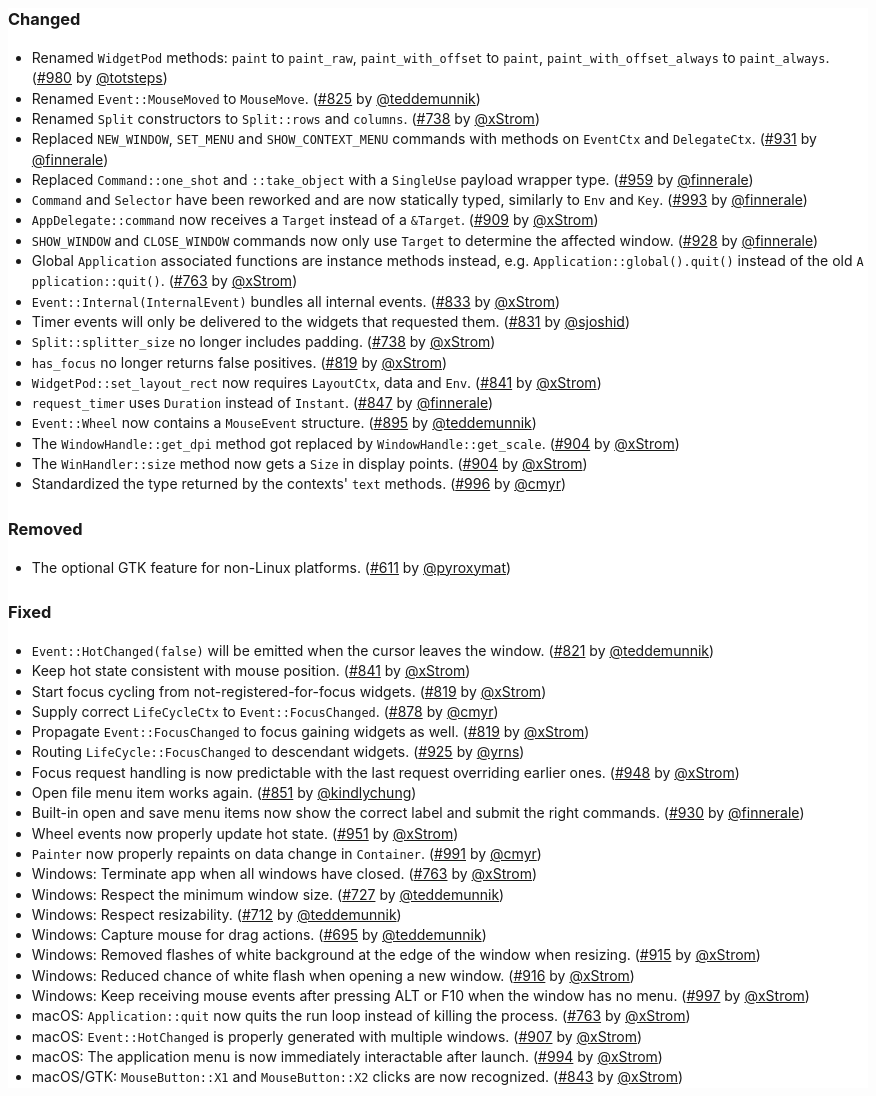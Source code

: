 ### Changed

- Renamed `WidgetPod` methods: `paint` to `paint_raw`, `paint_with_offset` to `paint`, `paint_with_offset_always` to `paint_always`. ([#980] by [@totsteps])
- Renamed `Event::MouseMoved` to `MouseMove`. ([#825] by [@teddemunnik])
- Renamed `Split` constructors to `Split::rows` and `columns`. ([#738] by [@xStrom])
- Replaced `NEW_WINDOW`, `SET_MENU` and `SHOW_CONTEXT_MENU` commands with methods on `EventCtx` and `DelegateCtx`. ([#931] by [@finnerale])
- Replaced `Command::one_shot` and `::take_object` with a `SingleUse` payload wrapper type. ([#959] by [@finnerale])
- `Command` and `Selector` have been reworked and are now statically typed, similarly to `Env` and `Key`. ([#993] by [@finnerale])
- `AppDelegate::command` now receives a `Target` instead of a `&Target`. ([#909] by [@xStrom])
- `SHOW_WINDOW` and `CLOSE_WINDOW` commands now only use `Target` to determine the affected window. ([#928] by [@finnerale])
- Global `Application` associated functions are instance methods instead, e.g. `Application::global().quit()` instead of the old `Application::quit()`. ([#763] by [@xStrom])
- `Event::Internal(InternalEvent)` bundles all internal events. ([#833] by [@xStrom])
- Timer events will only be delivered to the widgets that requested them. ([#831] by [@sjoshid])
- `Split::splitter_size` no longer includes padding. ([#738] by [@xStrom])
- `has_focus` no longer returns false positives. ([#819] by [@xStrom])
- `WidgetPod::set_layout_rect` now requires `LayoutCtx`, data and `Env`. ([#841] by [@xStrom])
- `request_timer` uses `Duration` instead of `Instant`. ([#847] by [@finnerale])
- `Event::Wheel` now contains a `MouseEvent` structure. ([#895] by [@teddemunnik])
- The `WindowHandle::get_dpi` method got replaced by `WindowHandle::get_scale`. ([#904] by [@xStrom])
- The `WinHandler::size` method now gets a `Size` in display points. ([#904] by [@xStrom])
- Standardized the type returned by the contexts' `text` methods. ([#996] by [@cmyr])

### Removed

- The optional GTK feature for non-Linux platforms. ([#611] by [@pyroxymat])

### Fixed

- `Event::HotChanged(false)` will be emitted when the cursor leaves the window. ([#821] by [@teddemunnik])
- Keep hot state consistent with mouse position. ([#841] by [@xStrom])
- Start focus cycling from not-registered-for-focus widgets. ([#819] by [@xStrom])
- Supply correct `LifeCycleCtx` to `Event::FocusChanged`. ([#878] by [@cmyr])
- Propagate `Event::FocusChanged` to focus gaining widgets as well. ([#819] by [@xStrom])
- Routing `LifeCycle::FocusChanged` to descendant widgets. ([#925] by [@yrns])
- Focus request handling is now predictable with the last request overriding earlier ones. ([#948] by [@xStrom])
- Open file menu item works again. ([#851] by [@kindlychung])
- Built-in open and save menu items now show the correct label and submit the right commands. ([#930] by [@finnerale])
- Wheel events now properly update hot state. ([#951] by [@xStrom])
- `Painter` now properly repaints on data change in `Container`. ([#991] by [@cmyr])
- Windows: Terminate app when all windows have closed. ([#763] by [@xStrom])
- Windows: Respect the minimum window size. ([#727] by [@teddemunnik])
- Windows: Respect resizability. ([#712] by [@teddemunnik])
- Windows: Capture mouse for drag actions. ([#695] by [@teddemunnik])
- Windows: Removed flashes of white background at the edge of the window when resizing. ([#915] by [@xStrom])
- Windows: Reduced chance of white flash when opening a new window. ([#916] by [@xStrom])
- Windows: Keep receiving mouse events after pressing ALT or F10 when the window has no menu. ([#997] by [@xStrom])
- macOS: `Application::quit` now quits the run loop instead of killing the process. ([#763] by [@xStrom])
- macOS: `Event::HotChanged` is properly generated with multiple windows. ([#907] by [@xStrom])
- macOS: The application menu is now immediately interactable after launch. ([#994] by [@xStrom])
- macOS/GTK: `MouseButton::X1` and `MouseButton::X2` clicks are now recognized. ([#843] by [@xStrom])

[@futurepaul]: https://github.com/futurepaul
[@finnerale]: https://github.com/finnerale
[@totsteps]: https://github.com/totsteps
[@cmyr]: https://github.com/cmyr
[@xStrom]: https://github.com/xStrom
[@teddemunnik]: https://github.com/teddemunnik
[@crsaracco]: https://github.com/crsaracco
[@pyroxymat]: https://github.com/pyroxymat
[@elrnv]: https://github.com/elrnv
[@tedsta]: https://github.com/tedsta
[@kindlychung]: https://github.com/kindlychung
[@jneem]: https://github.com/jneem
[@fishrockz]: https://github.com/fishrockz
[@thecodewarrior]: https://github.com/thecodewarrior
[@sjoshid]: https://github.com/sjoshid
[@mastfissh]: https://github.com/mastfissh
[@Zarenor]: https://github.com/Zarenor
[@yrns]: https://github.com/yrns
[@jrmuizel]: https://github.com/jrmuizel
[@scholtzan]: https://github.com/scholtzan
[@covercash2]: https://github.com/covercash2
[@binomial0]: https://github.com/binomial0
[#599]: https://github.com/linebender/druid/pull/599
[#611]: https://github.com/linebender/druid/pull/611
[#695]: https://github.com/linebender/druid/pull/695
[#712]: https://github.com/linebender/druid/pull/712
[#727]: https://github.com/linebender/druid/pull/727
[#738]: https://github.com/linebender/druid/pull/738
[#759]: https://github.com/linebender/druid/pull/759
[#763]: https://github.com/linebender/druid/pull/763
[#782]: https://github.com/linebender/druid/pull/782
[#784]: https://github.com/linebender/druid/pull/784
[#785]: https://github.com/linebender/druid/pull/785
[#796]: https://github.com/linebender/druid/pull/796
[#797]: https://github.com/linebender/druid/pull/797
[#798]: https://github.com/linebender/druid/pull/798
[#808]: https://github.com/linebender/druid/pull/808
[#814]: https://github.com/linebender/druid/pull/814
[#816]: https://github.com/linebender/druid/pull/816
[#817]: https://github.com/linebender/druid/pull/817
[#818]: https://github.com/linebender/druid/pull/818
[#819]: https://github.com/linebender/druid/pull/819
[#821]: https://github.com/linebender/druid/pull/821
[#825]: https://github.com/linebender/druid/pull/825
[#831]: https://github.com/linebender/druid/pull/831
[#832]: https://github.com/linebender/druid/pull/832
[#833]: https://github.com/linebender/druid/pull/833
[#837]: https://github.com/linebender/druid/pull/837
[#839]: https://github.com/linebender/druid/pull/839
[#840]: https://github.com/linebender/druid/pull/840
[#841]: https://github.com/linebender/druid/pull/841
[#842]: https://github.com/linebender/druid/pull/842
[#843]: https://github.com/linebender/druid/pull/843
[#845]: https://github.com/linebender/druid/pull/845
[#847]: https://github.com/linebender/druid/pull/847
[#850]: https://github.com/linebender/druid/pull/850
[#851]: https://github.com/linebender/druid/pull/851
[#855]: https://github.com/linebender/druid/pull/855
[#857]: https://github.com/linebender/druid/pull/857
[#861]: https://github.com/linebender/druid/pull/861
[#869]: https://github.com/linebender/druid/pull/869
[#876]: https://github.com/linebender/druid/pull/876
[#878]: https://github.com/linebender/druid/pull/878
[#880]: https://github.com/linebender/druid/pull/880
[#889]: https://github.com/linebender/druid/pull/889
[#892]: https://github.com/linebender/druid/pull/892
[#894]: https://github.com/linebender/druid/pull/894
[#895]: https://github.com/linebender/druid/pull/895
[#897]: https://github.com/linebender/druid/pull/897
[#898]: https://github.com/linebender/druid/pull/898
[#900]: https://github.com/linebender/druid/pull/900
[#903]: https://github.com/linebender/druid/pull/903
[#904]: https://github.com/linebender/druid/pull/904
[#905]: https://github.com/linebender/druid/pull/905
[#907]: https://github.com/linebender/druid/pull/907
[#909]: https://github.com/linebender/druid/pull/909
[#915]: https://github.com/linebender/druid/pull/915
[#916]: https://github.com/linebender/druid/pull/916
[#917]: https://github.com/linebender/druid/pull/917
[#920]: https://github.com/linebender/druid/pull/920
[#924]: https://github.com/linebender/druid/pull/924
[#925]: https://github.com/linebender/druid/pull/925
[#926]: https://github.com/linebender/druid/pull/926 
[#928]: https://github.com/linebender/druid/pull/928
[#930]: https://github.com/linebender/druid/pull/930
[#931]: https://github.com/linebender/druid/pull/931
[#940]: https://github.com/linebender/druid/pull/940
[#942]: https://github.com/linebender/druid/pull/942
[#943]: https://github.com/linebender/druid/pull/943
[#948]: https://github.com/linebender/druid/pull/948
[#949]: https://github.com/linebender/druid/pull/949
[#951]: https://github.com/linebender/druid/pull/951
[#953]: https://github.com/linebender/druid/pull/953
[#954]: https://github.com/linebender/druid/pull/954
[#957]: https://github.com/linebender/druid/pull/957
[#959]: https://github.com/linebender/druid/pull/959
[#961]: https://github.com/linebender/druid/pull/961
[#963]: https://github.com/linebender/druid/pull/963
[#964]: https://github.com/linebender/druid/pull/964
[#967]: https://github.com/linebender/druid/pull/967
[#969]: https://github.com/linebender/druid/pull/969
[#970]: https://github.com/linebender/druid/pull/970
[#971]: https://github.com/linebender/druid/pull/971
[#972]: https://github.com/linebender/druid/pull/972
[#980]: https://github.com/linebender/druid/pull/980
[#982]: https://github.com/linebender/druid/pull/982
[#984]: https://github.com/linebender/druid/pull/984
[#990]: https://github.com/linebender/druid/pull/990
[#991]: https://github.com/linebender/druid/pull/991
[#993]: https://github.com/linebender/druid/pull/993
[#994]: https://github.com/linebender/druid/pull/994
[#996]: https://github.com/linebender/druid/pull/996
[#997]: https://github.com/linebender/druid/pull/997
[#1001]: https://github.com/linebender/druid/pull/1001
[#1003]: https://github.com/linebender/druid/pull/1003
[#1007]: https://github.com/linebender/druid/pull/1007
[#1008]: https://github.com/linebender/druid/pull/1008
[#1011]: https://github.com/linebender/druid/pull/1011
[#1013]: https://github.com/linebender/druid/pull/1013
[#1018]: https://github.com/linebender/druid/pull/1018
[#1025]: https://github.com/linebender/druid/pull/1025
[#1028]: https://github.com/linebender/druid/pull/1028
[#1042]: https://github.com/linebender/druid/pull/1042
[#1043]: https://github.com/linebender/druid/pull/1043
[#1050]: https://github.com/linebender/druid/pull/1050
[#1054]: https://github.com/linebender/druid/pull/1054
[#1061]: https://github.com/linebender/druid/pull/1061
[Unreleased]: https://github.com/linebender/druid/compare/v0.6.0...master
[0.6.0]: https://github.com/linebender/druid/compare/v0.5.0...v0.6.0
[0.5.0]: https://github.com/linebender/druid/compare/v0.4.0...v0.5.0
[0.4.0]: https://github.com/linebender/druid/compare/v0.3.2...v0.4.0
[0.3.2]: https://github.com/linebender/druid/compare/v0.3.1...v0.3.2
[0.3.1]: https://github.com/linebender/druid/compare/v0.3.0...v0.3.1